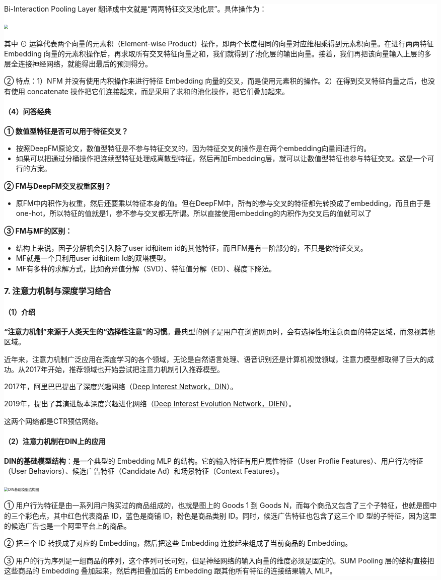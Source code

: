 Bi-Interaction Pooling Layer 翻译成中文就是“两两特征交叉池化层”。具体操作为：

<img src="https://cdn.jsdelivr.net/gh/notlate-cn/imgs/blogs/image-20210117115238461.png" style="zoom:50%;" />

其中 ⊙ 运算代表两个向量的元素积（Element-wise Product）操作，即两个长度相同的向量对应维相乘得到元素积向量。在进行两两特征 Embedding 向量的元素积操作后，再求取所有交叉特征向量之和，我们就得到了池化层的输出向量。接着，我们再把该向量输入上层的多层全连接神经网络，就能得出最后的预测得分。

② 特点：1）NFM 并没有使用内积操作来进行特征 Embedding 向量的交叉，而是使用元素积的操作。2）在得到交叉特征向量之后，也没有使用 concatenate 操作把它们连接起来，而是采用了求和的池化操作，把它们叠加起来。

#### （4）问答经典

**① 数值型特征是否可以用于特征交叉？**

* 按照DeepFM原论文，数值型特征是不参与特征交叉的，因为特征交叉的操作是在两个embedding向量间进行的。
* 如果可以把通过分桶操作把连续型特征处理成离散型特征，然后再加Embedding层，就可以让数值型特征也参与特征交叉。这是一个可行的方案。

**② FM与DeepFM交叉权重区别？**

* 原FM中内积作为权重，然后还要乘以特征本身的值。但在DeepFM中，所有的参与交叉的特征都先转换成了embedding，而且由于是one-hot，所以特征的值就是1，参不参与交叉都无所谓。所以直接使用embedding的内积作为交叉后的值就可以了

**③ FM与MF的区别：**
* 结构上来说，因子分解机会引入除了user id和item id的其他特征，而且FM是有一阶部分的，不只是做特征交叉。
* MF就是一个只利用user id和item Id的双塔模型。
* MF有多种的求解方式，比如奇异值分解（SVD）、特征值分解（ED）、梯度下降法。

### 7. 注意力机制与深度学习结合

#### （1）介绍

**“注意力机制”来源于人类天生的“选择性注意”的习惯**。最典型的例子是用户在浏览网页时，会有选择性地注意页面的特定区域，而忽视其他区域。

近年来，注意力机制广泛应用在深度学习的各个领域，无论是自然语言处理、语音识别还是计算机视觉领域，注意力模型都取得了巨大的成功。从2017年开始，推荐领域也开始尝试把注意力机制引入推荐模型。

2017年，阿里巴巴提出了深度兴趣网络（[Deep Interest Network，DIN](https://dl.acm.org/doi/abs/10.1145/3219819.3219823)）。

2019年，提出了其演进版本深度兴趣进化网络（[Deep Interest Evolution Network，DIEN](https://ojs.aaai.org/index.php/AAAI/article/view/4545)）。

这两个网络都是CTR预估网络。

#### （2）注意力机制在DIN上的应用

**DIN的基础模型结构**：是一个典型的 Embedding MLP 的结构。它的输入特征有用户属性特征（User Proflie Features）、用户行为特征（User Behaviors）、候选广告特征（Candidate Ad）和场景特征（Context Features）。

<img src="https://cdn.jsdelivr.net/gh/notlate-cn/imgs/blogs/c1dbcc00dd17166ec53ca9e46b04006e.jpg" alt="DIN基础模型结构图" style="zoom:50%;" />

① 用户行为特征是由一系列用户购买过的商品组成的，也就是图上的 Goods 1 到 Goods N，而每个商品又包含了三个子特征，也就是图中的三个彩色点，其中红色代表商品 ID，蓝色是商铺 ID，粉色是商品类别 ID。同时，候选广告特征也包含了这三个 ID 型的子特征，因为这里的候选广告也是一个阿里平台上的商品。

② 把三个 ID 转换成了对应的 Embedding，然后把这些 Embedding 连接起来组成了当前商品的 Embedding。

③ 用户的行为序列是一组商品的序列，这个序列可长可短，但是神经网络的输入向量的维度必须是固定的。SUM Pooling 层的结构直接把这些商品的 Embedding 叠加起来，然后再把叠加后的 Embedding 跟其他所有特征的连接结果输入 MLP。
